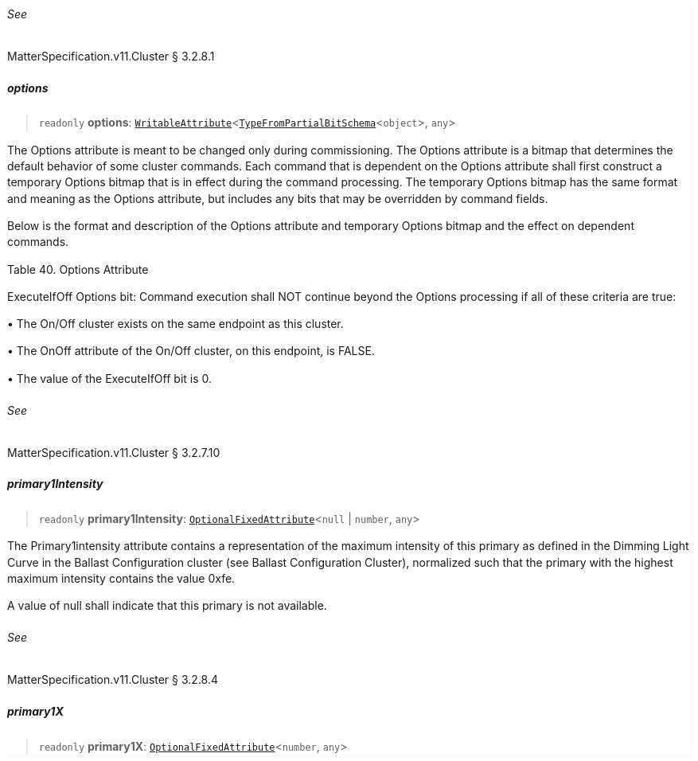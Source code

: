 ###### See

MatterSpecification.v11.Cluster § 3.2.8.1

##### options

> `readonly` **options**: [`WritableAttribute`](../../../interfaces/WritableAttribute.md)\<[`TypeFromPartialBitSchema`](../../../../../schema/export/README.md#typefrompartialbitschemat)\<`object`\>, `any`\>

The Options attribute is meant to be changed only during commissioning. The Options attribute is a
bitmap that determines the default behavior of some cluster commands. Each command that is dependent on
the Options attribute shall first construct a temporary Options bitmap that is in effect during the
command processing. The temporary Options bitmap has the same format and meaning as the Options
attribute, but includes any bits that may be overridden by command fields.

Below is the format and description of the Options attribute and temporary Options bitmap and the effect
on dependent commands.

Table 40. Options Attribute

ExecuteIfOff Options bit: Command execution shall NOT continue beyond the Options processing if all of
these criteria are true:

  • The On/Off cluster exists on the same endpoint as this cluster.

  • The OnOff attribute of the On/Off cluster, on this endpoint, is FALSE.

  • The value of the ExecuteIfOff bit is 0.

###### See

MatterSpecification.v11.Cluster § 3.2.7.10

##### primary1Intensity

> `readonly` **primary1Intensity**: [`OptionalFixedAttribute`](../../../interfaces/OptionalFixedAttribute.md)\<`null` \| `number`, `any`\>

The Primary1intensity attribute contains a representation of the maximum intensity of this primary as
defined in the Dimming Light Curve in the Ballast Configuration cluster (see Ballast Configuration
Cluster), normalized such that the primary with the highest maximum intensity contains the value 0xfe.

A value of null shall indicate that this primary is not available.

###### See

MatterSpecification.v11.Cluster § 3.2.8.4

##### primary1X

> `readonly` **primary1X**: [`OptionalFixedAttribute`](../../../interfaces/OptionalFixedAttribute.md)\<`number`, `any`\>
